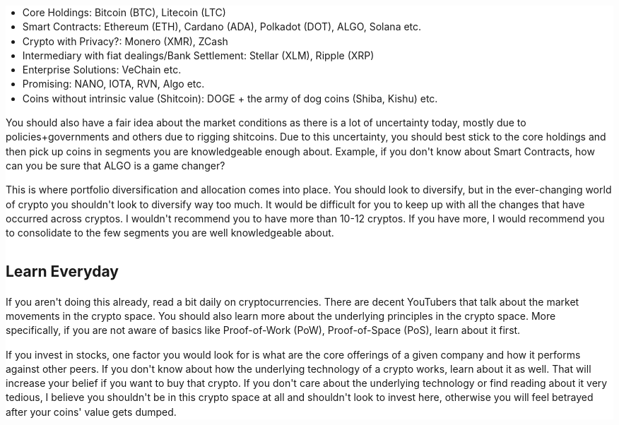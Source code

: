 * Core Holdings: Bitcoin (BTC), Litecoin (LTC)
* Smart Contracts: Ethereum (ETH), Cardano (ADA), Polkadot (DOT), ALGO, Solana etc.
* Crypto with Privacy?: Monero (XMR), ZCash
* Intermediary with fiat dealings/Bank Settlement: Stellar (XLM), Ripple (XRP)
* Enterprise Solutions: VeChain etc.
* Promising: NANO, IOTA, RVN, Algo etc.
* Coins without intrinsic value (Shitcoin): DOGE + the army of dog coins (Shiba, Kishu) etc.

You should also have a fair idea about the market conditions as there is a lot of uncertainty today, mostly due to policies+governments and others due to rigging shitcoins. Due to this uncertainty, you should best stick to the core holdings and then pick up coins in segments you are knowledgeable enough about. Example, if you don't know about Smart Contracts, how can you be sure that ALGO is a game changer?

This is where portfolio diversification and allocation comes into place. You should look to diversify, but in the ever-changing world of crypto you shouldn't look to diversify way too much. It would be difficult for you to keep up with all the changes that have occurred across cryptos. I wouldn't recommend you to have more than 10-12 cryptos. If you have more, I would recommend you to consolidate to the few segments you are well knowledgeable about.

Learn Everyday
--------------

If you aren't doing this already, read a bit daily on cryptocurrencies. There are decent YouTubers that talk about the market movements in the crypto space. You should also learn more about the underlying principles in the crypto space. More specifically, if you are not aware of basics like Proof-of-Work (PoW), Proof-of-Space (PoS), learn about it first.

If you invest in stocks, one factor you would look for is what are the core offerings of a given company and how it performs against other peers. If you don't know about how the underlying technology of a crypto works, learn about it as well. That will increase your belief if you want to buy that crypto. If you don't care about the underlying technology or find reading about it very tedious, I believe you shouldn't be in this crypto space at all and shouldn't look to invest here, otherwise you will feel betrayed after your coins' value gets dumped.